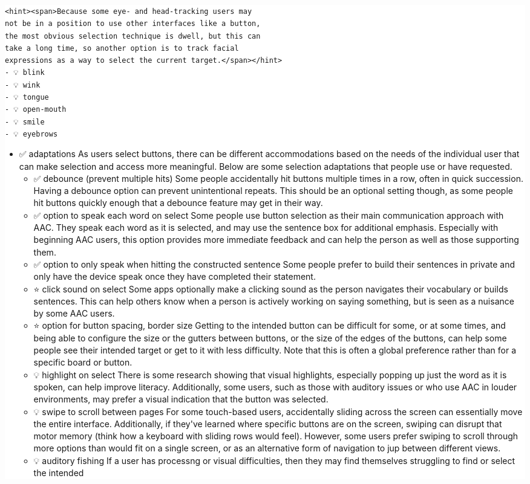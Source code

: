     <hint><span>Because some eye- and head-tracking users may
    not be in a position to use other interfaces like a button,
    the most obvious selection technique is dwell, but this can
    take a long time, so another option is to track facial
    expressions as a way to select the current target.</span></hint>
    - 💡 blink
    - 💡 wink
    - 💡 tongue
    - 💡 open-mouth
    - 💡 smile
    - 💡 eyebrows
- ✅ adaptations
  <hint><span>As users select buttons, there can be different
  accommodations based on the needs of the individual user that
  can make selection and access more meaningful. Below are
  some selection adaptations that people use or have requested.
  </span></hint>
  - ✅ debounce (prevent multiple hits)
    <hint><span>Some people accidentally hit buttons multiple times
    in a row, often in quick succession. Having a debounce option
    can prevent unintentional repeats. This should be an optional
    setting though, as some people hit buttons quickly enough
    that a debounce feature may get in their way.</span></hint>
  - ✅ option to speak each word on select
    <hint><span>Some people use button selection as their
    main communication approach with AAC. They speak each word as
    it is selected, and may use the sentence box for additional
    emphasis. Especially with beginning AAC users, this option
    provides more immediate feedback and can help the
    person as well as those supporting them.</span></hint>
  - ✅ option to only speak when hitting the constructed sentence
    <hint><span>Some people prefer to build their sentences in
    private and only have the device speak once they have completed
    their statement.</span></hint>
  - ⭐ click sound on select
    <hint><span>Some apps optionally make a clicking sound as the
    person navigates their vocabulary or builds sentences. This can
    help others know when a person is actively working on saying
    something, but is seen as a nuisance by some AAC users.</span></hint>
  - ⭐ option for button spacing, border size
    <hint><span>Getting to the intended button can be difficult
    for some, or at some times, and being able to configure the size
    or the gutters between buttons, or the size of the edges of the
    buttons, can help some people see their intended target or
    get to it with less difficulty. Note that this is often a
    global preference rather than for a specific board or button.
    </span></hint>
  - 💡 highlight on select
    <hint><span>There is some research showing that visual highlights,
    especially popping up just the word as it is spoken, can help
    improve literacy. Additionally, some users, such as those with 
    auditory issues or who use AAC in louder environments, may prefer
    a visual indication that the button was selected.</span></hint>
  - 💡 swipe to scroll between pages
    <hint><span>For some touch-based users, accidentally sliding across
    the screen can essentially move the entire interface. Additionally,
    if they've learned where specific buttons are on the screen, swiping
    can disrupt that motor memory (think how a keyboard with sliding rows
    would feel). However, some users prefer swiping to scroll through
    more options than would fit on a single screen, or as an alternative
    form of navigation to jup between different views.</span></hint>
  - 💡 auditory fishing
    <hint><span>If a user has processng or visual difficulties, then
    they may find themselves struggling to find or select the intended